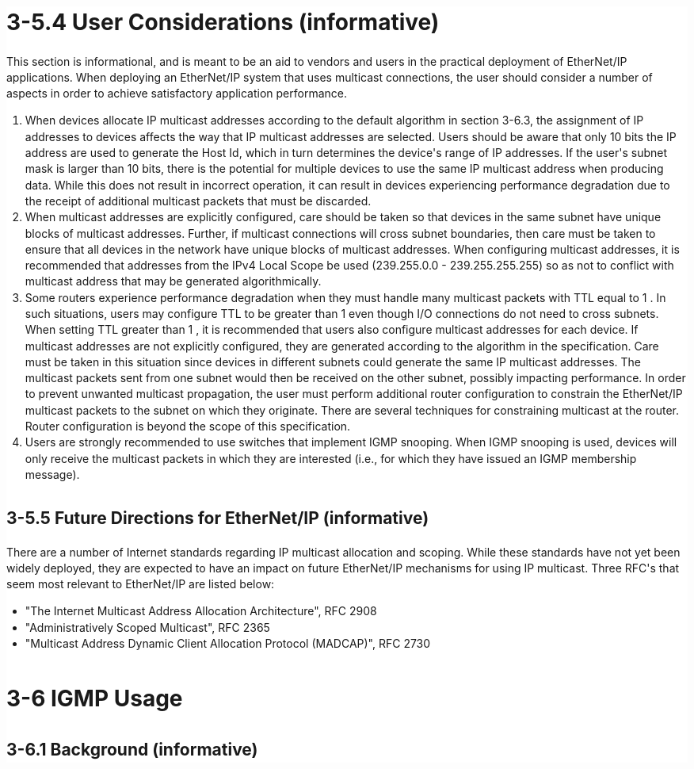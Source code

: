 # 3-5.4 User Considerations (informative) 

This section is informational, and is meant to be an aid to vendors and users in the practical deployment of EtherNet/IP applications. When deploying an EtherNet/IP system that uses multicast connections, the user should consider a number of aspects in order to achieve satisfactory application performance.

1. When devices allocate IP multicast addresses according to the default algorithm in section 3-6.3, the assignment of IP addresses to devices affects the way that IP multicast addresses are selected. Users should be aware that only 10 bits the IP address are used to generate the Host Id, which in turn determines the device's range of IP addresses. If the user's subnet mask is larger than 10 bits, there is the potential for multiple devices to use the same IP multicast address when producing data. While this does not result in incorrect operation, it can result in devices experiencing performance degradation due to the receipt of additional multicast packets that must be discarded.
2. When multicast addresses are explicitly configured, care should be taken so that devices in the same subnet have unique blocks of multicast addresses. Further, if multicast connections will cross subnet boundaries, then care must be taken to ensure that all devices in the network have unique blocks of multicast addresses. When configuring multicast addresses, it is recommended that addresses from the IPv4 Local Scope be used (239.255.0.0 - 239.255.255.255) so as not to conflict with multicast address that may be generated algorithmically.
3. Some routers experience performance degradation when they must handle many multicast packets with TTL equal to 1 . In such situations, users may configure TTL to be greater than 1 even though I/O connections do not need to cross subnets. When setting TTL greater than 1 , it is recommended that users also configure multicast addresses for each device. If multicast addresses are not explicitly configured, they are generated according to the algorithm in the specification. Care must be taken in this situation since devices in different subnets could generate the same IP multicast addresses. The multicast packets sent from one subnet would then be received on the other subnet, possibly impacting performance. In order to prevent unwanted multicast propagation, the user must perform additional router configuration to constrain the EtherNet/IP multicast packets to the subnet on which they originate. There are several techniques for constraining multicast at the router. Router configuration is beyond the scope of this specification.
4. Users are strongly recommended to use switches that implement IGMP snooping. When IGMP snooping is used, devices will only receive the multicast packets in which they are interested (i.e., for which they have issued an IGMP membership message).

## 3-5.5 Future Directions for EtherNet/IP (informative)

There are a number of Internet standards regarding IP multicast allocation and scoping. While these standards have not yet been widely deployed, they are expected to have an impact on future EtherNet/IP mechanisms for using IP multicast. Three RFC's that seem most relevant to EtherNet/IP are listed below:

- "The Internet Multicast Address Allocation Architecture", RFC 2908
- "Administratively Scoped Multicast", RFC 2365
- "Multicast Address Dynamic Client Allocation Protocol (MADCAP)", RFC 2730

# 3-6 IGMP Usage 

## 3-6.1 Background (informative)

